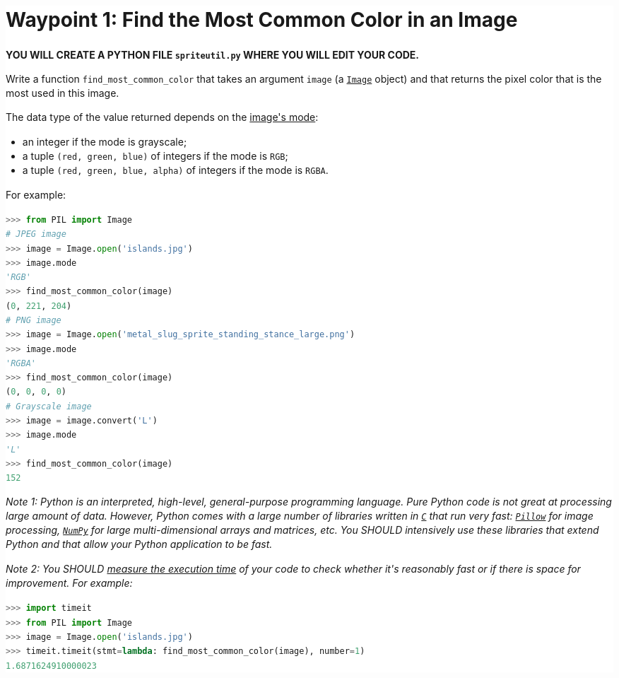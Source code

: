
# Waypoint 1: Find the Most Common Color in an Image

**YOU WILL CREATE A PYTHON FILE `spriteutil.py` WHERE YOU WILL EDIT YOUR CODE.**

Write a function `find_most_common_color` that takes an argument `image` (a [`Image`](https://pillow.readthedocs.io/en/stable/reference/Image.html) object) and that returns the pixel color that is the most used in this image.

The data type of the value returned depends on the [image's mode](https://pillow.readthedocs.io/en/stable/handbook/concepts.html#concept-modes):

- an integer if the mode is grayscale;
- a tuple `(red, green, blue)` of integers if the mode is `RGB`;
- a tuple `(red, green, blue, alpha)` of integers if the mode is `RGBA`.

For example:

```python
>>> from PIL import Image
# JPEG image
>>> image = Image.open('islands.jpg')
>>> image.mode
'RGB'
>>> find_most_common_color(image)
(0, 221, 204)
# PNG image
>>> image = Image.open('metal_slug_sprite_standing_stance_large.png')
>>> image.mode
'RGBA'
>>> find_most_common_color(image)
(0, 0, 0, 0)
# Grayscale image
>>> image = image.convert('L')
>>> image.mode
'L'
>>> find_most_common_color(image)
152
```

<em>Note 1: Python is an interpreted, high-level, general-purpose programming language. Pure Python code is not great at processing large amount of data. However, Python comes with a large number of libraries written in [`C`](<https://en.wikipedia.org/wiki/C_(programming_language)>) that run very fast: [`Pillow`](https://en.wikipedia.org/wiki/Python_Imaging_Library) for image processing, [`NumPy`](https://en.wikipedia.org/wiki/NumPy) for large multi-dimensional arrays and matrices, etc. You SHOULD intensively use these libraries that extend Python and that allow your Python application to be fast.</em>

_Note 2: You SHOULD [measure the execution time](https://docs.python.org/3.7/library/timeit.html) of your code to check whether it's reasonably fast or if there is space for improvement. For example:_

```python
>>> import timeit
>>> from PIL import Image
>>> image = Image.open('islands.jpg')
>>> timeit.timeit(stmt=lambda: find_most_common_color(image), number=1)
1.6871624910000023
```
